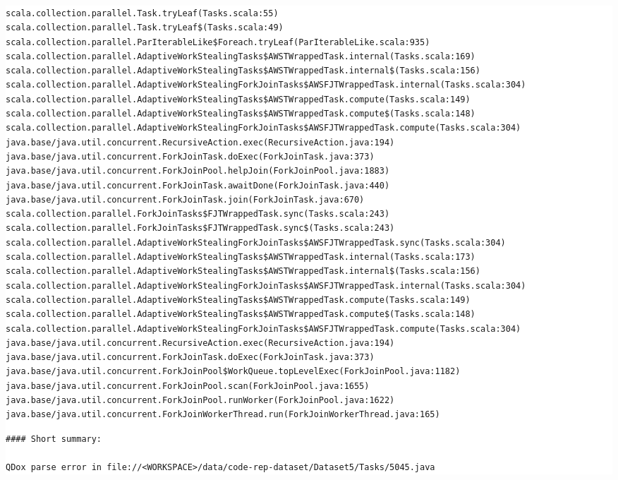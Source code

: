 	scala.collection.parallel.Task.tryLeaf(Tasks.scala:55)
	scala.collection.parallel.Task.tryLeaf$(Tasks.scala:49)
	scala.collection.parallel.ParIterableLike$Foreach.tryLeaf(ParIterableLike.scala:935)
	scala.collection.parallel.AdaptiveWorkStealingTasks$AWSTWrappedTask.internal(Tasks.scala:169)
	scala.collection.parallel.AdaptiveWorkStealingTasks$AWSTWrappedTask.internal$(Tasks.scala:156)
	scala.collection.parallel.AdaptiveWorkStealingForkJoinTasks$AWSFJTWrappedTask.internal(Tasks.scala:304)
	scala.collection.parallel.AdaptiveWorkStealingTasks$AWSTWrappedTask.compute(Tasks.scala:149)
	scala.collection.parallel.AdaptiveWorkStealingTasks$AWSTWrappedTask.compute$(Tasks.scala:148)
	scala.collection.parallel.AdaptiveWorkStealingForkJoinTasks$AWSFJTWrappedTask.compute(Tasks.scala:304)
	java.base/java.util.concurrent.RecursiveAction.exec(RecursiveAction.java:194)
	java.base/java.util.concurrent.ForkJoinTask.doExec(ForkJoinTask.java:373)
	java.base/java.util.concurrent.ForkJoinPool.helpJoin(ForkJoinPool.java:1883)
	java.base/java.util.concurrent.ForkJoinTask.awaitDone(ForkJoinTask.java:440)
	java.base/java.util.concurrent.ForkJoinTask.join(ForkJoinTask.java:670)
	scala.collection.parallel.ForkJoinTasks$FJTWrappedTask.sync(Tasks.scala:243)
	scala.collection.parallel.ForkJoinTasks$FJTWrappedTask.sync$(Tasks.scala:243)
	scala.collection.parallel.AdaptiveWorkStealingForkJoinTasks$AWSFJTWrappedTask.sync(Tasks.scala:304)
	scala.collection.parallel.AdaptiveWorkStealingTasks$AWSTWrappedTask.internal(Tasks.scala:173)
	scala.collection.parallel.AdaptiveWorkStealingTasks$AWSTWrappedTask.internal$(Tasks.scala:156)
	scala.collection.parallel.AdaptiveWorkStealingForkJoinTasks$AWSFJTWrappedTask.internal(Tasks.scala:304)
	scala.collection.parallel.AdaptiveWorkStealingTasks$AWSTWrappedTask.compute(Tasks.scala:149)
	scala.collection.parallel.AdaptiveWorkStealingTasks$AWSTWrappedTask.compute$(Tasks.scala:148)
	scala.collection.parallel.AdaptiveWorkStealingForkJoinTasks$AWSFJTWrappedTask.compute(Tasks.scala:304)
	java.base/java.util.concurrent.RecursiveAction.exec(RecursiveAction.java:194)
	java.base/java.util.concurrent.ForkJoinTask.doExec(ForkJoinTask.java:373)
	java.base/java.util.concurrent.ForkJoinPool$WorkQueue.topLevelExec(ForkJoinPool.java:1182)
	java.base/java.util.concurrent.ForkJoinPool.scan(ForkJoinPool.java:1655)
	java.base/java.util.concurrent.ForkJoinPool.runWorker(ForkJoinPool.java:1622)
	java.base/java.util.concurrent.ForkJoinWorkerThread.run(ForkJoinWorkerThread.java:165)
```
#### Short summary: 

QDox parse error in file://<WORKSPACE>/data/code-rep-dataset/Dataset5/Tasks/5045.java